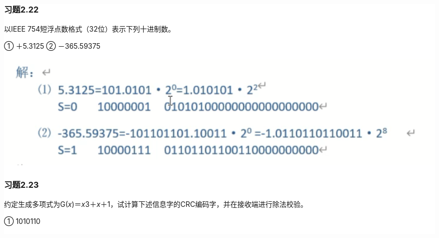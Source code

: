 

### 习题2.22

以IEEE 754短浮点数格式（32位）表示下列十进制数。

  ① ＋5.3125         ② －365.59375  

![image-20200623234203103](./img/image-20200623234203103.png)



### 习题2.23

约定生成多项式为G(*x*)＝*x*3＋*x*＋1，试计算下述信息字的CRC编码字，并在接收端进行除法校验。

① 1010110

|                                                              |                                                              |
| ------------------------------------------------------------ | ------------------------------------------------------------ |